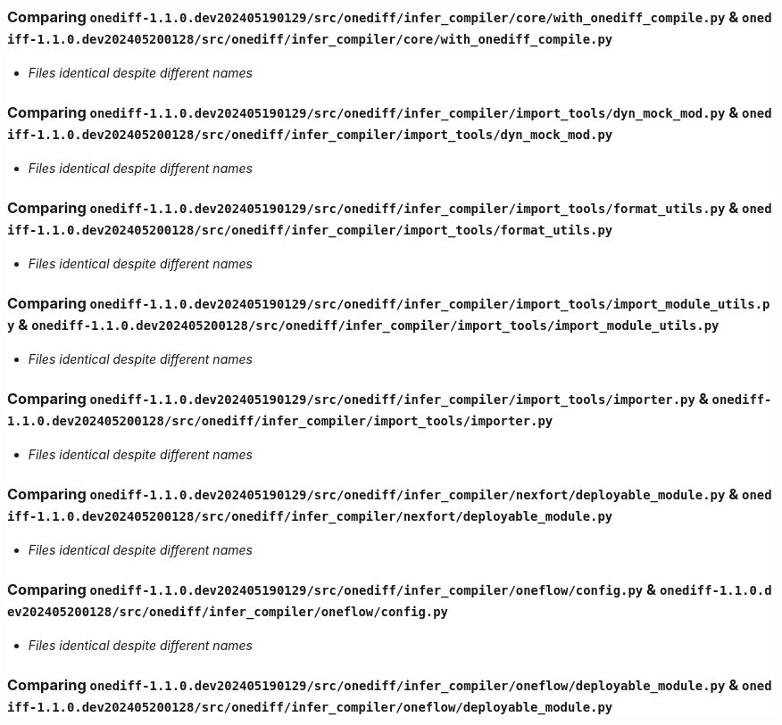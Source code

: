 ### Comparing `onediff-1.1.0.dev202405190129/src/onediff/infer_compiler/core/with_onediff_compile.py` & `onediff-1.1.0.dev202405200128/src/onediff/infer_compiler/core/with_onediff_compile.py`

 * *Files identical despite different names*

### Comparing `onediff-1.1.0.dev202405190129/src/onediff/infer_compiler/import_tools/dyn_mock_mod.py` & `onediff-1.1.0.dev202405200128/src/onediff/infer_compiler/import_tools/dyn_mock_mod.py`

 * *Files identical despite different names*

### Comparing `onediff-1.1.0.dev202405190129/src/onediff/infer_compiler/import_tools/format_utils.py` & `onediff-1.1.0.dev202405200128/src/onediff/infer_compiler/import_tools/format_utils.py`

 * *Files identical despite different names*

### Comparing `onediff-1.1.0.dev202405190129/src/onediff/infer_compiler/import_tools/import_module_utils.py` & `onediff-1.1.0.dev202405200128/src/onediff/infer_compiler/import_tools/import_module_utils.py`

 * *Files identical despite different names*

### Comparing `onediff-1.1.0.dev202405190129/src/onediff/infer_compiler/import_tools/importer.py` & `onediff-1.1.0.dev202405200128/src/onediff/infer_compiler/import_tools/importer.py`

 * *Files identical despite different names*

### Comparing `onediff-1.1.0.dev202405190129/src/onediff/infer_compiler/nexfort/deployable_module.py` & `onediff-1.1.0.dev202405200128/src/onediff/infer_compiler/nexfort/deployable_module.py`

 * *Files identical despite different names*

### Comparing `onediff-1.1.0.dev202405190129/src/onediff/infer_compiler/oneflow/config.py` & `onediff-1.1.0.dev202405200128/src/onediff/infer_compiler/oneflow/config.py`

 * *Files identical despite different names*

### Comparing `onediff-1.1.0.dev202405190129/src/onediff/infer_compiler/oneflow/deployable_module.py` & `onediff-1.1.0.dev202405200128/src/onediff/infer_compiler/oneflow/deployable_module.py`
